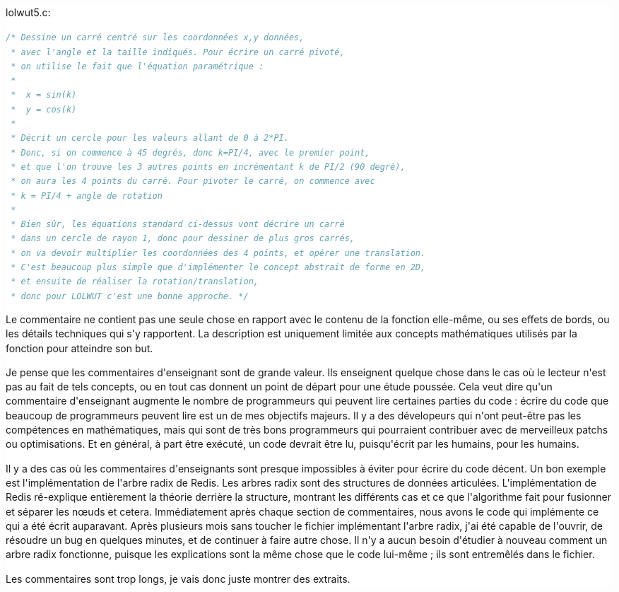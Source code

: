 lolwut5.c:

```c
/* Dessine un carré centré sur les coordonnées x,y données,
 * avec l'angle et la taille indiqués. Pour écrire un carré pivoté,
 * on utilise le fait que l'équation paramétrique :
 *
 *  x = sin(k)
 *  y = cos(k)
 *
 * Décrit un cercle pour les valeurs allant de 0 à 2*PI.
 * Donc, si on commence à 45 degrés, donc k=PI/4, avec le premier point,
 * et que l'on trouve les 3 autres points en incrémentant k de PI/2 (90 degré),
 * on aura les 4 points du carré. Pour pivoter le carré, on commence avec
 * k = PI/4 + angle de rotation
 *
 * Bien sûr, les équations standard ci-dessus vont décrire un carré
 * dans un cercle de rayon 1, donc pour dessiner de plus gros carrés,
 * on va devoir multiplier les coordonnées des 4 points, et opérer une translation.
 * C'est beaucoup plus simple que d'implémenter le concept abstrait de forme en 2D,
 * et ensuite de réaliser la rotation/translation,
 * donc pour LOLWUT c'est une bonne approche. */
```

Le commentaire ne contient pas une seule chose en rapport avec le contenu de la fonction elle-même, ou ses effets de bords, ou les détails techniques qui s'y rapportent.
La description est uniquement limitée aux concepts mathématiques utilisés par la fonction
pour atteindre son but.

Je pense que les commentaires d'enseignant sont de grande valeur.
Ils enseignent quelque chose dans le cas où le lecteur n'est pas au fait de tels concepts, ou en tout cas donnent un point de départ pour une étude poussée. Cela veut dire qu'un commentaire d'enseignant augmente le nombre de programmeurs qui peuvent lire certaines parties du code : écrire du code que beaucoup de programmeurs peuvent lire est un de mes objectifs majeurs. Il y a des dévelopeurs qui n'ont peut-être pas les compétences en mathématiques, mais qui sont de très bons programmeurs qui pourraient contribuer avec de merveilleux patchs ou optimisations.
Et en général, à part être exécuté, un code devrait être lu, puisqu'écrit par les humains, pour les humains.

Il y a des cas où les commentaires d'enseignants sont presque impossibles à éviter
pour écrire du code décent. Un bon exemple est l'implémentation de l'arbre radix de Redis.
Les arbres radix sont des structures de données articulées.
L'implémentation de Redis ré-explique entièrement la théorie derrière la structure,
montrant les différents cas et ce que l'algorithme fait pour fusionner et séparer les nœuds et cetera.
Immédiatement après chaque section de commentaires, nous avons le code qui implémente ce qui a été écrit auparavant. Après plusieurs mois sans toucher le fichier implémentant l'arbre radix, j'ai été capable de l'ouvrir, de résoudre un bug en quelques minutes, et de continuer à faire autre chose. Il n'y a aucun besoin d'étudier à nouveau comment un arbre radix fonctionne,
puisque les explications sont la même chose que le code lui-même ; ils sont entremêlés dans le fichier.

Les commentaires sont trop longs, je vais donc juste montrer des extraits.
